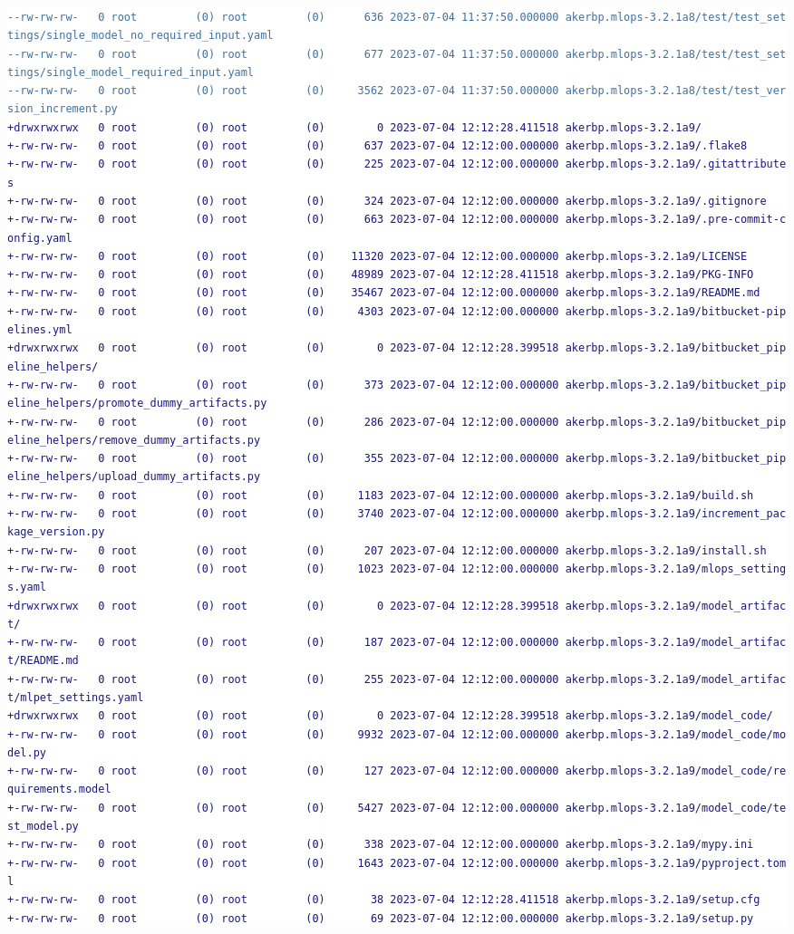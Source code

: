 ```diff
--rw-rw-rw-   0 root         (0) root         (0)      636 2023-07-04 11:37:50.000000 akerbp.mlops-3.2.1a8/test/test_settings/single_model_no_required_input.yaml
--rw-rw-rw-   0 root         (0) root         (0)      677 2023-07-04 11:37:50.000000 akerbp.mlops-3.2.1a8/test/test_settings/single_model_required_input.yaml
--rw-rw-rw-   0 root         (0) root         (0)     3562 2023-07-04 11:37:50.000000 akerbp.mlops-3.2.1a8/test/test_version_increment.py
+drwxrwxrwx   0 root         (0) root         (0)        0 2023-07-04 12:12:28.411518 akerbp.mlops-3.2.1a9/
+-rw-rw-rw-   0 root         (0) root         (0)      637 2023-07-04 12:12:00.000000 akerbp.mlops-3.2.1a9/.flake8
+-rw-rw-rw-   0 root         (0) root         (0)      225 2023-07-04 12:12:00.000000 akerbp.mlops-3.2.1a9/.gitattributes
+-rw-rw-rw-   0 root         (0) root         (0)      324 2023-07-04 12:12:00.000000 akerbp.mlops-3.2.1a9/.gitignore
+-rw-rw-rw-   0 root         (0) root         (0)      663 2023-07-04 12:12:00.000000 akerbp.mlops-3.2.1a9/.pre-commit-config.yaml
+-rw-rw-rw-   0 root         (0) root         (0)    11320 2023-07-04 12:12:00.000000 akerbp.mlops-3.2.1a9/LICENSE
+-rw-rw-rw-   0 root         (0) root         (0)    48989 2023-07-04 12:12:28.411518 akerbp.mlops-3.2.1a9/PKG-INFO
+-rw-rw-rw-   0 root         (0) root         (0)    35467 2023-07-04 12:12:00.000000 akerbp.mlops-3.2.1a9/README.md
+-rw-rw-rw-   0 root         (0) root         (0)     4303 2023-07-04 12:12:00.000000 akerbp.mlops-3.2.1a9/bitbucket-pipelines.yml
+drwxrwxrwx   0 root         (0) root         (0)        0 2023-07-04 12:12:28.399518 akerbp.mlops-3.2.1a9/bitbucket_pipeline_helpers/
+-rw-rw-rw-   0 root         (0) root         (0)      373 2023-07-04 12:12:00.000000 akerbp.mlops-3.2.1a9/bitbucket_pipeline_helpers/promote_dummy_artifacts.py
+-rw-rw-rw-   0 root         (0) root         (0)      286 2023-07-04 12:12:00.000000 akerbp.mlops-3.2.1a9/bitbucket_pipeline_helpers/remove_dummy_artifacts.py
+-rw-rw-rw-   0 root         (0) root         (0)      355 2023-07-04 12:12:00.000000 akerbp.mlops-3.2.1a9/bitbucket_pipeline_helpers/upload_dummy_artifacts.py
+-rw-rw-rw-   0 root         (0) root         (0)     1183 2023-07-04 12:12:00.000000 akerbp.mlops-3.2.1a9/build.sh
+-rw-rw-rw-   0 root         (0) root         (0)     3740 2023-07-04 12:12:00.000000 akerbp.mlops-3.2.1a9/increment_package_version.py
+-rw-rw-rw-   0 root         (0) root         (0)      207 2023-07-04 12:12:00.000000 akerbp.mlops-3.2.1a9/install.sh
+-rw-rw-rw-   0 root         (0) root         (0)     1023 2023-07-04 12:12:00.000000 akerbp.mlops-3.2.1a9/mlops_settings.yaml
+drwxrwxrwx   0 root         (0) root         (0)        0 2023-07-04 12:12:28.399518 akerbp.mlops-3.2.1a9/model_artifact/
+-rw-rw-rw-   0 root         (0) root         (0)      187 2023-07-04 12:12:00.000000 akerbp.mlops-3.2.1a9/model_artifact/README.md
+-rw-rw-rw-   0 root         (0) root         (0)      255 2023-07-04 12:12:00.000000 akerbp.mlops-3.2.1a9/model_artifact/mlpet_settings.yaml
+drwxrwxrwx   0 root         (0) root         (0)        0 2023-07-04 12:12:28.399518 akerbp.mlops-3.2.1a9/model_code/
+-rw-rw-rw-   0 root         (0) root         (0)     9932 2023-07-04 12:12:00.000000 akerbp.mlops-3.2.1a9/model_code/model.py
+-rw-rw-rw-   0 root         (0) root         (0)      127 2023-07-04 12:12:00.000000 akerbp.mlops-3.2.1a9/model_code/requirements.model
+-rw-rw-rw-   0 root         (0) root         (0)     5427 2023-07-04 12:12:00.000000 akerbp.mlops-3.2.1a9/model_code/test_model.py
+-rw-rw-rw-   0 root         (0) root         (0)      338 2023-07-04 12:12:00.000000 akerbp.mlops-3.2.1a9/mypy.ini
+-rw-rw-rw-   0 root         (0) root         (0)     1643 2023-07-04 12:12:00.000000 akerbp.mlops-3.2.1a9/pyproject.toml
+-rw-rw-rw-   0 root         (0) root         (0)       38 2023-07-04 12:12:28.411518 akerbp.mlops-3.2.1a9/setup.cfg
+-rw-rw-rw-   0 root         (0) root         (0)       69 2023-07-04 12:12:00.000000 akerbp.mlops-3.2.1a9/setup.py
```